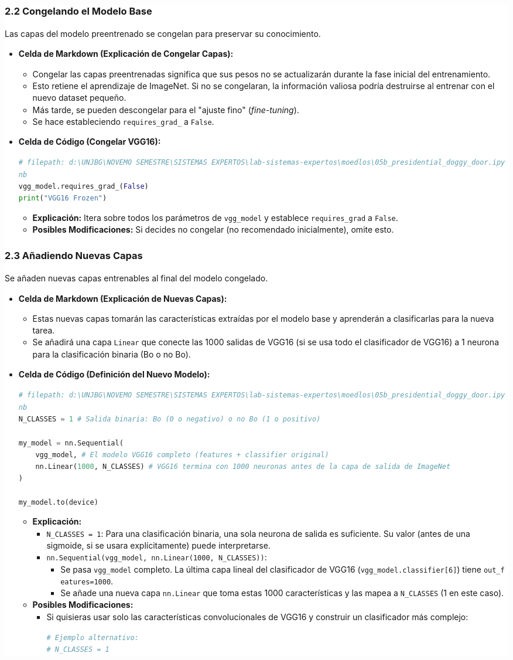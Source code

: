 ### 2.2 Congelando el Modelo Base

Las capas del modelo preentrenado se congelan para preservar su conocimiento.

*   **Celda de Markdown (Explicación de Congelar Capas):**
    *   Congelar las capas preentrenadas significa que sus pesos no se actualizarán durante la fase inicial del entrenamiento.
    *   Esto retiene el aprendizaje de ImageNet. Si no se congelaran, la información valiosa podría destruirse al entrenar con el nuevo dataset pequeño.
    *   Más tarde, se pueden descongelar para el "ajuste fino" (*fine-tuning*).
    *   Se hace estableciendo `requires_grad_` a `False`.

*   **Celda de Código (Congelar VGG16):**
    ```python
    # filepath: d:\UNJBG\NOVEMO SEMESTRE\SISTEMAS EXPERTOS\lab-sistemas-expertos\moedlos\05b_presidential_doggy_door.ipynb
    vgg_model.requires_grad_(False)
    print("VGG16 Frozen")
    ```
    *   **Explicación:** Itera sobre todos los parámetros de `vgg_model` y establece `requires_grad` a `False`.
    *   **Posibles Modificaciones:** Si decides no congelar (no recomendado inicialmente), omite esto.

### 2.3 Añadiendo Nuevas Capas

Se añaden nuevas capas entrenables al final del modelo congelado.

*   **Celda de Markdown (Explicación de Nuevas Capas):**
    *   Estas nuevas capas tomarán las características extraídas por el modelo base y aprenderán a clasificarlas para la nueva tarea.
    *   Se añadirá una capa `Linear` que conecte las 1000 salidas de VGG16 (si se usa todo el clasificador de VGG16) a 1 neurona para la clasificación binaria (Bo o no Bo).

*   **Celda de Código (Definición del Nuevo Modelo):**
    ```python
    # filepath: d:\UNJBG\NOVEMO SEMESTRE\SISTEMAS EXPERTOS\lab-sistemas-expertos\moedlos\05b_presidential_doggy_door.ipynb
    N_CLASSES = 1 # Salida binaria: Bo (0 o negativo) o no Bo (1 o positivo)

    my_model = nn.Sequential(
        vgg_model, # El modelo VGG16 completo (features + classifier original)
        nn.Linear(1000, N_CLASSES) # VGG16 termina con 1000 neuronas antes de la capa de salida de ImageNet
    )

    my_model.to(device)
    ```
    *   **Explicación:**
        *   `N_CLASSES = 1`: Para una clasificación binaria, una sola neurona de salida es suficiente. Su valor (antes de una sigmoide, si se usara explícitamente) puede interpretarse.
        *   `nn.Sequential(vgg_model, nn.Linear(1000, N_CLASSES))`:
            *   Se pasa `vgg_model` completo. La última capa lineal del clasificador de VGG16 (`vgg_model.classifier[6]`) tiene `out_features=1000`.
            *   Se añade una nueva capa `nn.Linear` que toma estas 1000 características y las mapea a `N_CLASSES` (1 en este caso).
    *   **Posibles Modificaciones:**
        *   Si quisieras usar solo las características convolucionales de VGG16 y construir un clasificador más complejo:
            ```python
            # Ejemplo alternativo:
            # N_CLASSES = 1